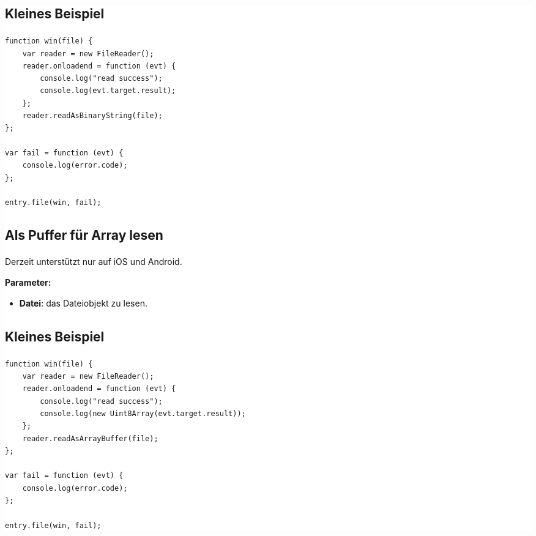 ## Kleines Beispiel

    function win(file) {
        var reader = new FileReader();
        reader.onloadend = function (evt) {
            console.log("read success");
            console.log(evt.target.result);
        };
        reader.readAsBinaryString(file);
    };
    
    var fail = function (evt) {
        console.log(error.code);
    };
    
    entry.file(win, fail);
    

## Als Puffer für Array lesen

Derzeit unterstützt nur auf iOS und Android.

**Parameter:**

*   **Datei**: das Dateiobjekt zu lesen.

## Kleines Beispiel

    function win(file) {
        var reader = new FileReader();
        reader.onloadend = function (evt) {
            console.log("read success");
            console.log(new Uint8Array(evt.target.result));
        };
        reader.readAsArrayBuffer(file);
    };
    
    var fail = function (evt) {
        console.log(error.code);
    };
    
    entry.file(win, fail);